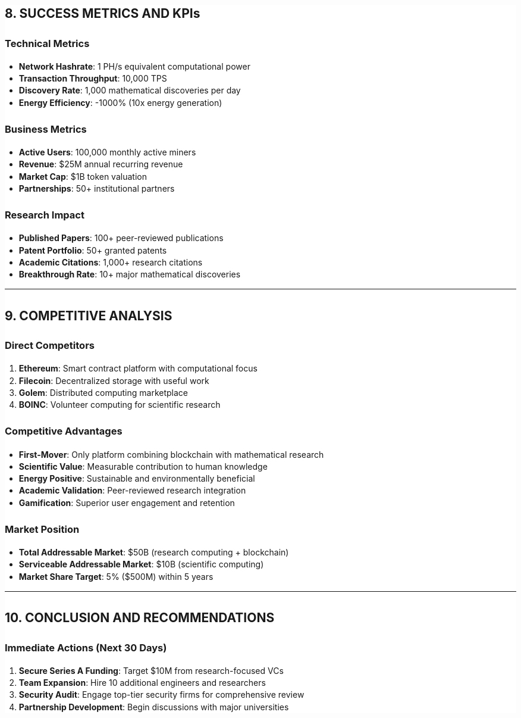 
## 8. SUCCESS METRICS AND KPIs

### Technical Metrics
- **Network Hashrate**: 1 PH/s equivalent computational power
- **Transaction Throughput**: 10,000 TPS
- **Discovery Rate**: 1,000 mathematical discoveries per day
- **Energy Efficiency**: -1000% (10x energy generation)

### Business Metrics
- **Active Users**: 100,000 monthly active miners
- **Revenue**: $25M annual recurring revenue
- **Market Cap**: $1B token valuation
- **Partnerships**: 50+ institutional partners

### Research Impact
- **Published Papers**: 100+ peer-reviewed publications
- **Patent Portfolio**: 50+ granted patents
- **Academic Citations**: 1,000+ research citations
- **Breakthrough Rate**: 10+ major mathematical discoveries

---

## 9. COMPETITIVE ANALYSIS

### Direct Competitors
1. **Ethereum**: Smart contract platform with computational focus
2. **Filecoin**: Decentralized storage with useful work
3. **Golem**: Distributed computing marketplace
4. **BOINC**: Volunteer computing for scientific research

### Competitive Advantages
- **First-Mover**: Only platform combining blockchain with mathematical research
- **Scientific Value**: Measurable contribution to human knowledge
- **Energy Positive**: Sustainable and environmentally beneficial
- **Academic Validation**: Peer-reviewed research integration
- **Gamification**: Superior user engagement and retention

### Market Position
- **Total Addressable Market**: $50B (research computing + blockchain)
- **Serviceable Addressable Market**: $10B (scientific computing)
- **Market Share Target**: 5% ($500M) within 5 years

---

## 10. CONCLUSION AND RECOMMENDATIONS

### Immediate Actions (Next 30 Days)
1. **Secure Series A Funding**: Target $10M from research-focused VCs
2. **Team Expansion**: Hire 10 additional engineers and researchers
3. **Security Audit**: Engage top-tier security firms for comprehensive review
4. **Partnership Development**: Begin discussions with major universities
